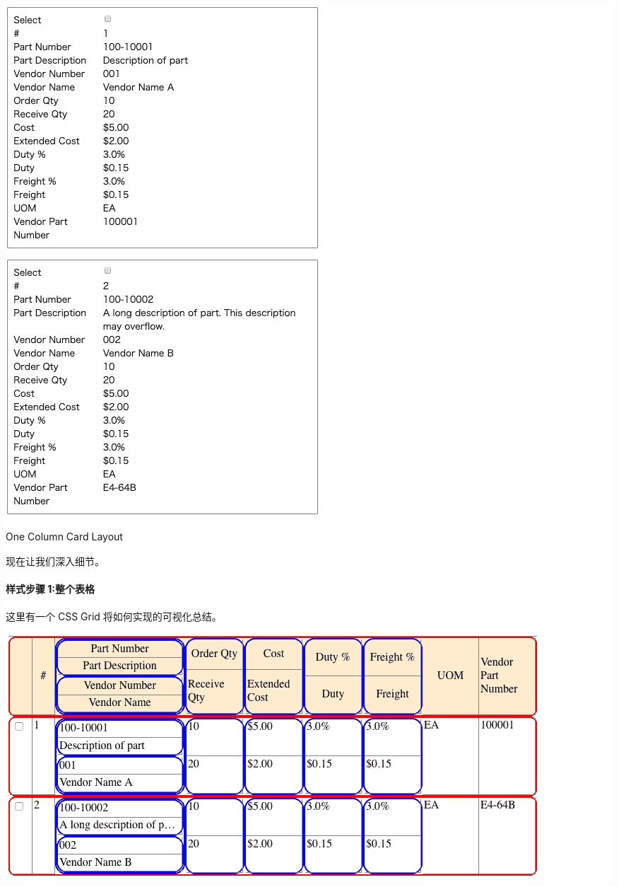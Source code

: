 ![1*XCCcicUngRBcBaKyETC4vg](img/c335ea982e94ff901e1954cd72bd7165.png)

One Column Card Layout

现在让我们深入细节。

#### 样式步骤 1:整个表格

这里有一个 CSS Grid 将如何实现的可视化总结。

![1*uA9PfcQ9JCzY54mH7p_v-A](img/5ec66b4075d0eda718dbd8ad5429dcb2.png)
